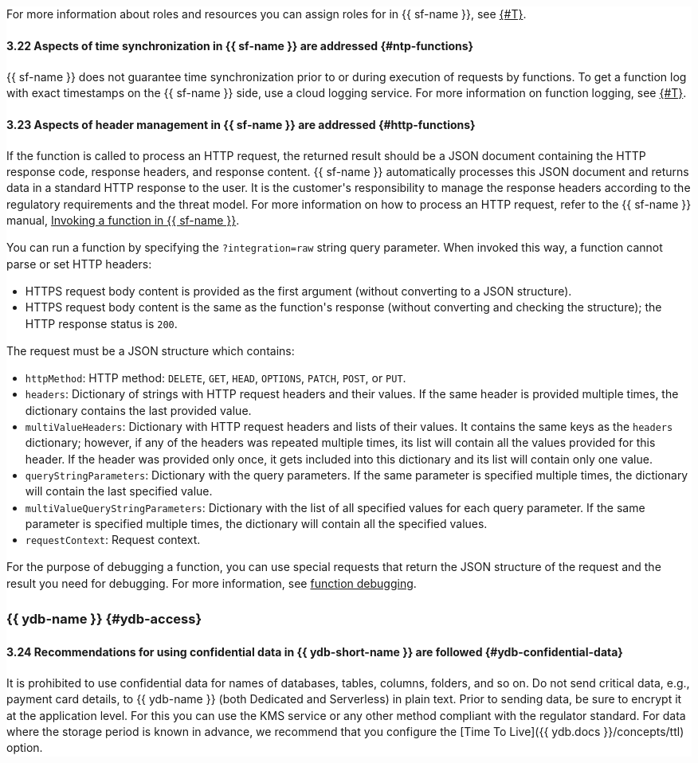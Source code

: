For more information about roles and resources you can assign roles for in {{ sf-name }}, see [{#T}](../../../functions/security/index.md).

#### 3.22 Aspects of time synchronization in {{ sf-name }} are addressed {#ntp-functions}

{{ sf-name }} does not guarantee time synchronization prior to or during execution of requests by functions. To get a function log with exact timestamps on the {{ sf-name }} side, use a cloud logging service. For more information on function logging, see [{#T}](../../../functions/concepts/logs.md).

#### 3.23 Aspects of header management in {{ sf-name }} are addressed {#http-functions}

If the function is called to process an HTTP request, the returned result should be a JSON document containing the HTTP response code, response headers, and response content. {{ sf-name }} automatically processes this JSON document and returns data in a standard HTTP response to the user. It is the customer's responsibility to manage the response headers according to the regulatory requirements and the threat model. For more information on how to process an HTTP request, refer to the {{ sf-name }} manual, [Invoking a function in {{ sf-name }}](../../../functions/concepts/function-invoke.md).

You can run a function by specifying the `?integration=raw` string query parameter. When invoked this way, a function cannot parse or set HTTP headers:

* HTTPS request body content is provided as the first argument (without converting to a JSON structure).
* HTTPS request body content is the same as the function's response (without converting and checking the structure); the HTTP response status is `200`.

The request must be a JSON structure which contains:

* `httpMethod`: HTTP method: `DELETE`, `GET`, `HEAD`, `OPTIONS`, `PATCH`, `POST`, or `PUT`.
* `headers`: Dictionary of strings with HTTP request headers and their values. If the same header is provided multiple times, the dictionary contains the last provided value.
* `multiValueHeaders`: Dictionary with HTTP request headers and lists of their values. It contains the same keys as the `headers` dictionary; however, if any of the headers was repeated multiple times, its list will contain all the values provided for this header. If the header was provided only once, it gets included into this dictionary and its list will contain only one value.
* `queryStringParameters`: Dictionary with the query parameters. If the same parameter is specified multiple times, the dictionary will contain the last specified value.
* `multiValueQueryStringParameters`: Dictionary with the list of all specified values for each query parameter. If the same parameter is specified multiple times, the dictionary will contain all the specified values.
* `requestContext`: Request context.

For the purpose of debugging a function, you can use special requests that return the JSON structure of the request and the result you need for debugging. For more information, see [function debugging](../../../functions/concepts/function-invoke.md#example).

### {{ ydb-name }} {#ydb-access}

#### 3.24 Recommendations for using confidential data in {{ ydb-short-name }} are followed {#ydb-confidential-data}

It is prohibited to use confidential data for names of databases, tables, columns, folders, and so on. Do not send critical data, e.g., payment card details, to {{ ydb-name }} (both Dedicated and Serverless) in plain text. Prior to sending data, be sure to encrypt it at the application level. For this you can use the KMS service or any other method compliant with the regulator standard. For data where the storage period is known in advance, we recommend that you configure the [Time To Live]({{ ydb.docs }}/concepts/ttl) option.
